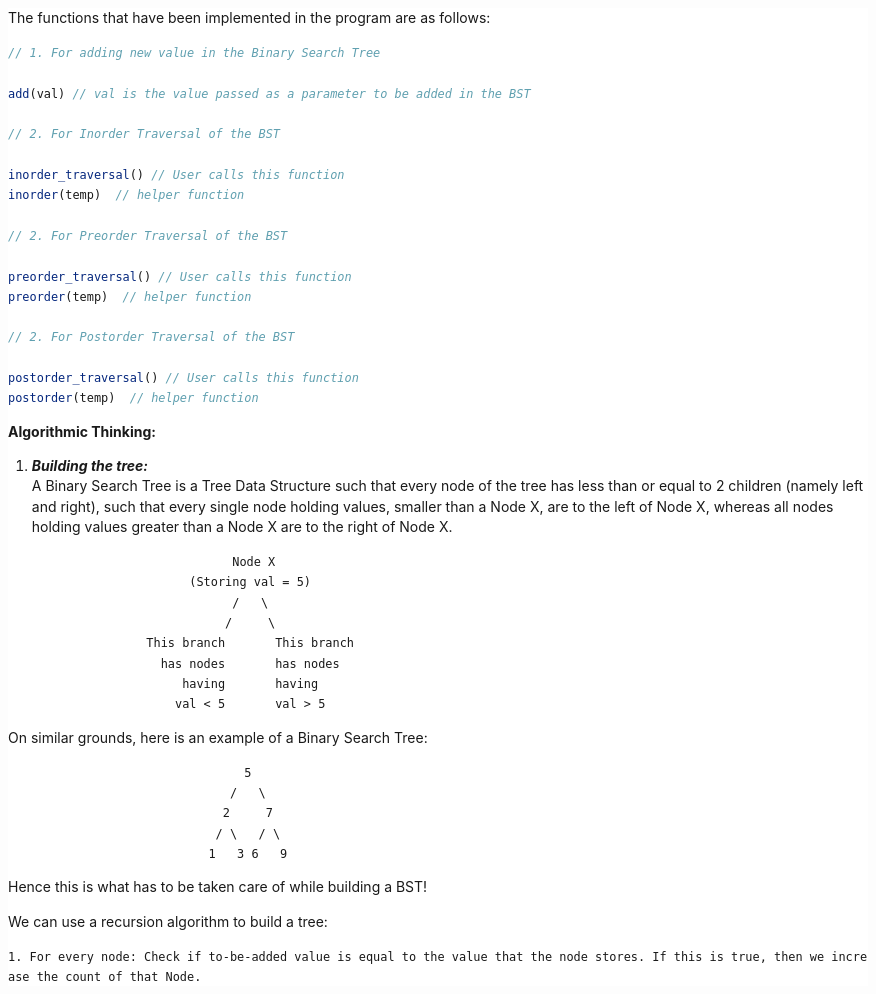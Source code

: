 The functions that have been implemented in the program are as follows:

```js
// 1. For adding new value in the Binary Search Tree

add(val) // val is the value passed as a parameter to be added in the BST

// 2. For Inorder Traversal of the BST

inorder_traversal() // User calls this function
inorder(temp)  // helper function

// 2. For Preorder Traversal of the BST

preorder_traversal() // User calls this function
preorder(temp)  // helper function

// 2. For Postorder Traversal of the BST

postorder_traversal() // User calls this function
postorder(temp)  // helper function
```
</p>


__Algorithmic Thinking:__ <p> 

1. **_Building the tree:_**  
A Binary Search Tree is a Tree Data Structure such that every node of the tree has less than or equal to 2 children (namely left and right), such that every single node holding values, smaller than a Node X, are to the left of Node X, whereas all nodes holding values greater than a Node X are to the right of Node X.  

                                   Node X  
                             (Storing val = 5)
                                   /   \  
                                  /     \  
                       This branch       This branch  
                         has nodes       has nodes  
                            having       having  
                           val < 5       val > 5

On similar grounds, here is an example of a Binary Search Tree:

                                     5
                                   /   \
                                  2     7
                                 / \   / \
                                1   3 6   9

Hence this is what has to be taken care of while building a BST!  

We can use a recursion algorithm to build a tree:

    1. For every node: Check if to-be-added value is equal to the value that the node stores. If this is true, then we increase the count of that Node.  
    
